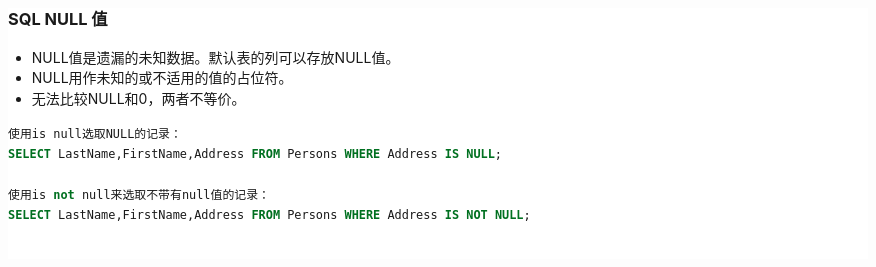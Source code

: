 ### SQL NULL 值

+ NULL值是遗漏的未知数据。默认表的列可以存放NULL值。
+ NULL用作未知的或不适用的值的占位符。
+ 无法比较NULL和0，两者不等价。

```sql
使用is null选取NULL的记录：
SELECT LastName,FirstName,Address FROM Persons WHERE Address IS NULL;   

使用is not null来选取不带有null值的记录：
SELECT LastName,FirstName,Address FROM Persons WHERE Address IS NOT NULL;
```

<br>